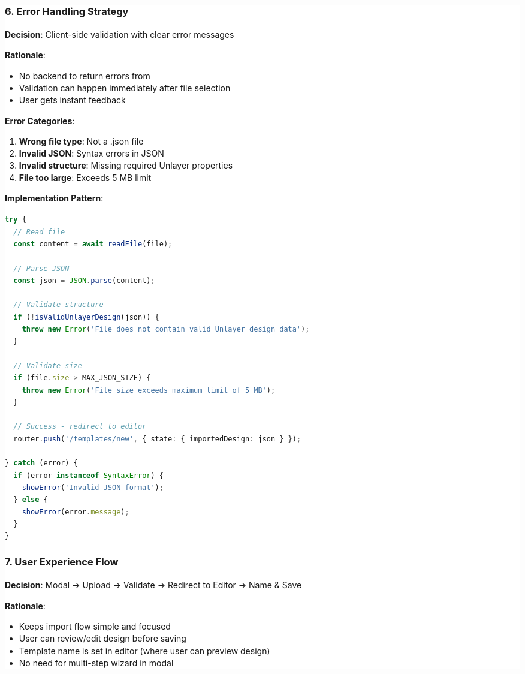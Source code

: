 ### 6. Error Handling Strategy

**Decision**: Client-side validation with clear error messages

**Rationale**:
- No backend to return errors from
- Validation can happen immediately after file selection
- User gets instant feedback

**Error Categories**:
1. **Wrong file type**: Not a .json file
2. **Invalid JSON**: Syntax errors in JSON
3. **Invalid structure**: Missing required Unlayer properties
4. **File too large**: Exceeds 5 MB limit

**Implementation Pattern**:
```typescript
try {
  // Read file
  const content = await readFile(file);

  // Parse JSON
  const json = JSON.parse(content);

  // Validate structure
  if (!isValidUnlayerDesign(json)) {
    throw new Error('File does not contain valid Unlayer design data');
  }

  // Validate size
  if (file.size > MAX_JSON_SIZE) {
    throw new Error('File size exceeds maximum limit of 5 MB');
  }

  // Success - redirect to editor
  router.push('/templates/new', { state: { importedDesign: json } });

} catch (error) {
  if (error instanceof SyntaxError) {
    showError('Invalid JSON format');
  } else {
    showError(error.message);
  }
}
```

### 7. User Experience Flow

**Decision**: Modal → Upload → Validate → Redirect to Editor → Name & Save

**Rationale**:
- Keeps import flow simple and focused
- User can review/edit design before saving
- Template name is set in editor (where user can preview design)
- No need for multi-step wizard in modal
